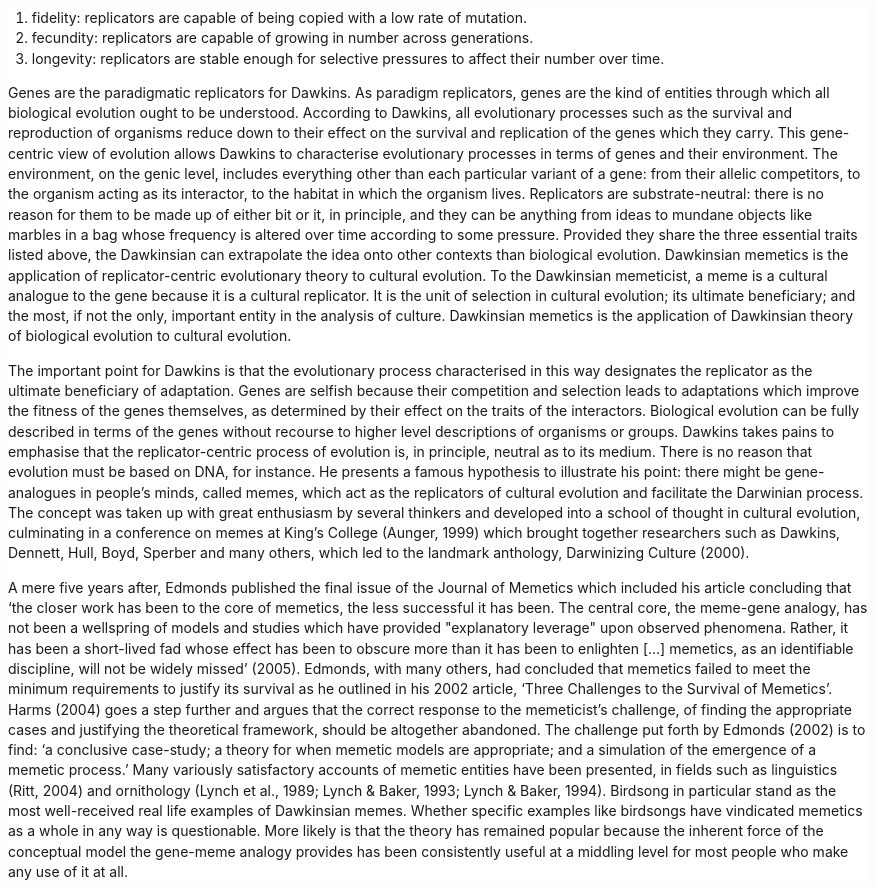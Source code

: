 1. fidelity: replicators are capable of being copied with a low rate of mutation.
2. fecundity: replicators are capable of growing in number across generations.
3. longevity: replicators are stable enough for selective pressures to affect their number over time.

Genes are the paradigmatic replicators for Dawkins. As paradigm replicators, genes are the kind of entities through which all biological evolution ought to be understood. According to Dawkins, all evolutionary processes such as the survival and reproduction of organisms reduce down to their effect on the survival and replication of the genes which they carry. This gene-centric view of evolution allows Dawkins to characterise evolutionary processes in terms of genes and their environment. The environment, on the genic level, includes everything other than each particular variant of a gene: from their allelic competitors, to the organism acting as its interactor, to the habitat in which the organism lives. Replicators are substrate-neutral: there is no reason for them to be made up of either bit or it, in principle, and they can be anything from ideas to mundane objects like marbles in a bag whose frequency is altered over time according to some pressure. Provided they share the three essential traits listed above, the Dawkinsian can extrapolate the idea onto other contexts than biological evolution. Dawkinsian memetics is the application of replicator-centric evolutionary theory to cultural evolution. To the Dawkinsian memeticist, a meme is a cultural analogue to the gene because it is a cultural replicator. It is the unit of selection in cultural evolution; its ultimate beneficiary; and the most, if not the only, important entity in the analysis of culture. Dawkinsian memetics is the application of Dawkinsian theory of biological evolution to cultural evolution. 

The important point for Dawkins is that the evolutionary process characterised in this way designates the replicator as the ultimate beneficiary of adaptation. Genes are selfish because their competition and selection leads to adaptations which improve the fitness of the genes themselves, as determined by their effect on the traits of the interactors. Biological evolution can be fully described in terms of the genes without recourse to higher level descriptions of organisms or groups. 
Dawkins takes pains to emphasise that the replicator-centric process of evolution is, in principle, neutral as to its medium. There is no reason that evolution must be based on DNA, for instance. He presents a famous hypothesis to illustrate his point: there might be gene-analogues in people’s minds, called memes, which act as the replicators of cultural evolution and facilitate the Darwinian process. The concept was taken up with great enthusiasm by several thinkers and developed into a school of thought in cultural evolution, culminating in a conference on memes at King’s College (Aunger, 1999) which brought together researchers such as Dawkins, Dennett, Hull, Boyd, Sperber and many others, which led to the landmark anthology, Darwinizing Culture (2000). 

A mere five years after, Edmonds published the final issue of the Journal of Memetics which included his article concluding that ‘the closer work has been to the core of memetics, the less successful it has been. The central core, the meme-gene analogy, has not been a wellspring of models and studies which have provided "explanatory leverage" upon observed phenomena. Rather, it has been a short-lived fad whose effect has been to obscure more than it has been to enlighten [...] memetics, as an identifiable discipline, will not be widely missed’ (2005). Edmonds, with many others, had concluded that memetics failed to meet the minimum requirements to justify its survival as he outlined in his 2002 article, ‘Three Challenges to the Survival of Memetics’. Harms (2004) goes a step further and argues that the correct response to the memeticist’s challenge, of finding the appropriate cases and justifying the theoretical framework, should be altogether abandoned.
The challenge put forth by Edmonds (2002) is to find: ‘a conclusive case-study; a theory for when memetic models are appropriate; and a simulation of the emergence of a memetic process.’ Many variously satisfactory accounts of memetic entities have been presented, in fields such as linguistics (Ritt, 2004) and ornithology (Lynch et al., 1989; Lynch & Baker, 1993; Lynch & Baker, 1994). Birdsong in particular stand as the most well-received real life examples of Dawkinsian memes. Whether specific examples like birdsongs have vindicated memetics as a whole in any way is questionable. More likely is that the theory has remained popular because the inherent force of the conceptual model the gene-meme analogy provides has been consistently useful at a middling level for most people who make any use of it at all. 
